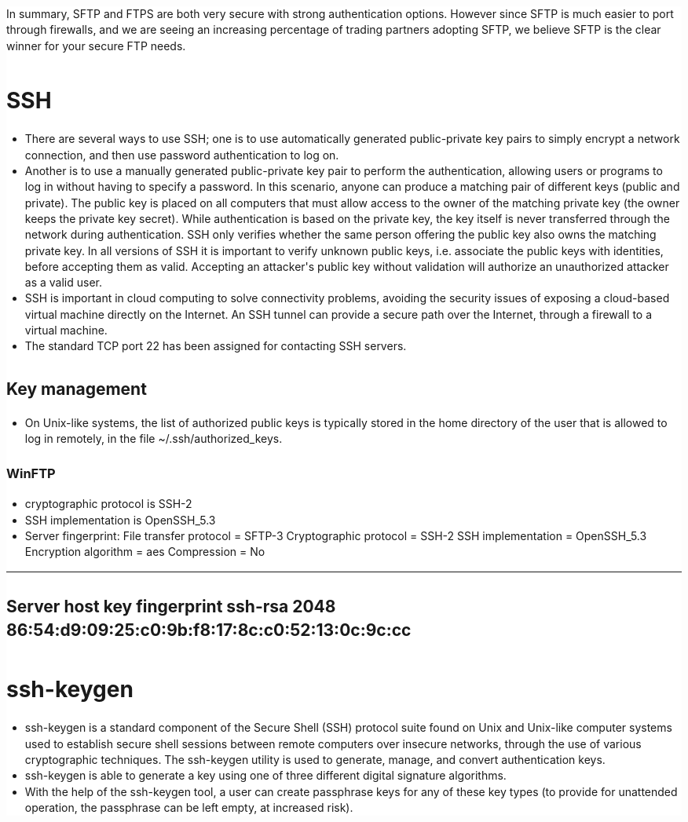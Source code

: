 In summary, SFTP and FTPS are both very secure with strong authentication options.  However since SFTP is much easier to port through firewalls, and we are seeing an increasing percentage of trading partners adopting SFTP, we believe SFTP is the clear winner for your secure FTP needs.

# SSH
- There are several ways to use SSH; one is to use automatically generated public-private key pairs to simply encrypt a network connection, and then use password authentication to log on.
- Another is to use a manually generated public-private key pair to perform the authentication, allowing users or programs to log in without having to specify a password. In this scenario, anyone can produce a matching pair of different keys (public and private). The public key is placed on all computers that must allow access to the owner of the matching private key (the owner keeps the private key secret). While authentication is based on the private key, the key itself is never transferred through the network during authentication. SSH only verifies whether the same person offering the public key also owns the matching private key. In all versions of SSH it is important to verify unknown public keys, i.e. associate the public keys with identities, before accepting them as valid. Accepting an attacker's public key without validation will authorize an unauthorized attacker as a valid user.
- SSH is important in cloud computing to solve connectivity problems, avoiding the security issues of exposing a cloud-based virtual machine directly on the Internet. An SSH tunnel can provide a secure path over the Internet, through a firewall to a virtual machine.
- The standard TCP port 22 has been assigned for contacting SSH servers.

## Key management
- On Unix-like systems, the list of authorized public keys is typically stored in the home directory of the user that is allowed to log in remotely, in the file ~/.ssh/authorized_keys.

### WinFTP
- cryptographic protocol is SSH-2
- SSH implementation is OpenSSH_5.3
- Server fingerprint: File transfer protocol = SFTP-3
Cryptographic protocol = SSH-2
SSH implementation = OpenSSH_5.3
Encryption algorithm = aes
Compression = No
------------------------------------------------------------
Server host key fingerprint
ssh-rsa 2048 86:54:d9:09:25:c0:9b:f8:17:8c:c0:52:13:0c:9c:cc
------------------------------------------------------------

# ssh-keygen
- ssh-keygen is a standard component of the Secure Shell (SSH) protocol suite found on Unix and Unix-like computer systems used to establish secure shell sessions between remote computers over insecure networks, through the use of various cryptographic techniques. The ssh-keygen utility is used to generate, manage, and convert authentication keys.
- ssh-keygen is able to generate a key using one of three different digital signature algorithms.
- With the help of the ssh-keygen tool, a user can create passphrase keys for any of these key types (to provide for unattended operation, the passphrase can be left empty, at increased risk).
